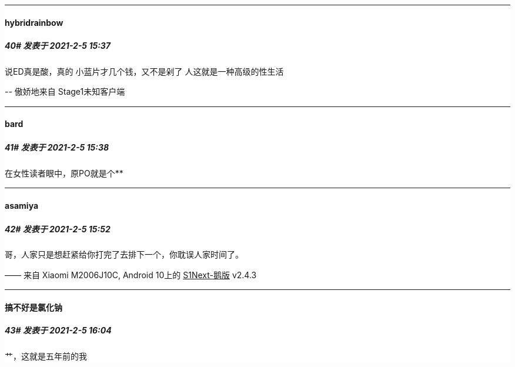 


*****

####  hybridrainbow  
##### 40#       发表于 2021-2-5 15:37




说ED真是酸，真的
小蓝片才几个钱，又不是剁了
人这就是一种高级的性生活

 -- 傲娇地来自 Stage1未知客户端







*****

####  bard  
##### 41#       发表于 2021-2-5 15:38




在女性读者眼中，原PO就是个**







*****

####  asamiya  
##### 42#       发表于 2021-2-5 15:52




哥，人家只是想赶紧给你打完了去排下一个，你耽误人家时间了。

—— 来自 Xiaomi M2006J10C, Android 10上的 [S1Next-鹅版](https://github.com/ykrank/S1-Next/releases) v2.4.3







*****

####  搞不好是氯化钠  
##### 43#       发表于 2021-2-5 16:04




艹，这就是五年前的我



